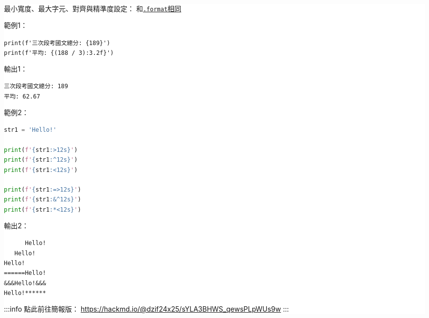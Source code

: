 最小寬度、最大字元、對齊與精準度設定：
和[`.format`相同](#使用.format)

範例1：
```python=
print(f'三次段考國文總分: {189}')
print(f'平均: {(188 / 3):3.2f}')
```

輸出1：
```
三次段考國文總分: 189
平均: 62.67
```

範例2：
```python
str1 = 'Hello!'

print(f'{str1:>12s}')
print(f'{str1:^12s}')
print(f'{str1:<12s}')

print(f'{str1:=>12s}')
print(f'{str1:&^12s}')
print(f'{str1:*<12s}')
```

輸出2：
```
      Hello!
   Hello!
Hello!
======Hello!
&&&Hello!&&&
Hello!******
```

:::info
點此前往簡報版： https://hackmd.io/@dzif24x25/sYLA3BHWS_qewsPLpWUs9w
:::